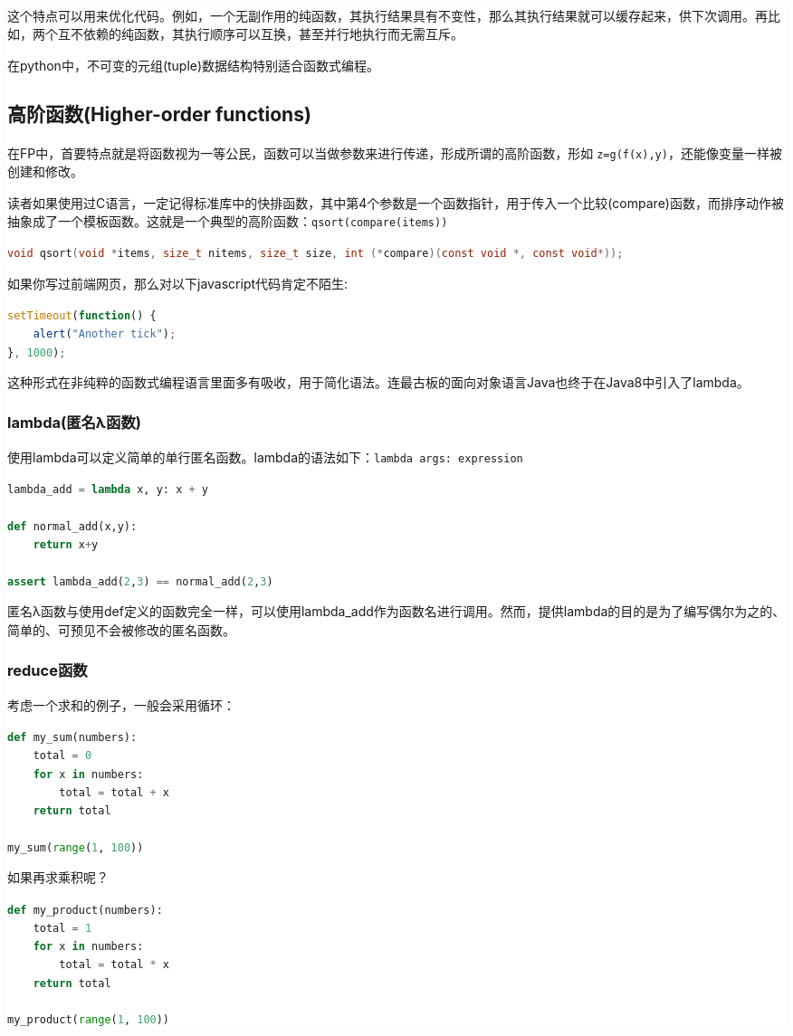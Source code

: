 这个特点可以用来优化代码。例如，一个无副作用的纯函数，其执行结果具有不变性，那么其执行结果就可以缓存起来，供下次调用。再比如，两个互不依赖的纯函数，其执行顺序可以互换，甚至并行地执行而无需互斥。

在python中，不可变的元组(tuple)数据结构特别适合函数式编程。


## 高阶函数(Higher-order functions)

在FP中，首要特点就是将函数视为一等公民，函数可以当做参数来进行传递，形成所谓的高阶函数，形如 `z=g(f(x),y)`，还能像变量一样被创建和修改。

读者如果使用过C语言，一定记得标准库中的快排函数，其中第4个参数是一个函数指针，用于传入一个比较(compare)函数，而排序动作被抽象成了一个模板函数。这就是一个典型的高阶函数：`qsort(compare(items))`

``` c
void qsort(void *items, size_t nitems, size_t size, int (*compare)(const void *, const void*));
```

如果你写过前端网页，那么对以下javascript代码肯定不陌生:

``` js
setTimeout(function() {
    alert("Another tick");
}, 1000);
```

这种形式在非纯粹的函数式编程语言里面多有吸收，用于简化语法。连最古板的面向对象语言Java也终于在Java8中引入了lambda。


### lambda(匿名λ函数)

使用lambda可以定义简单的单行匿名函数。lambda的语法如下：`lambda args: expression`

``` py
lambda_add = lambda x, y: x + y

def normal_add(x,y):
    return x+y
    
assert lambda_add(2,3) == normal_add(2,3)
```

匿名λ函数与使用def定义的函数完全一样，可以使用lambda_add作为函数名进行调用。然而，提供lambda的目的是为了编写偶尔为之的、简单的、可预见不会被修改的匿名函数。


### reduce函数

考虑一个求和的例子，一般会采用循环：
``` py
def my_sum(numbers):
    total = 0
    for x in numbers:
        total = total + x
    return total

my_sum(range(1, 100))
```

如果再求乘积呢？
``` py
def my_product(numbers):
    total = 1
    for x in numbers:
        total = total * x
    return total

my_product(range(1, 100))
```

